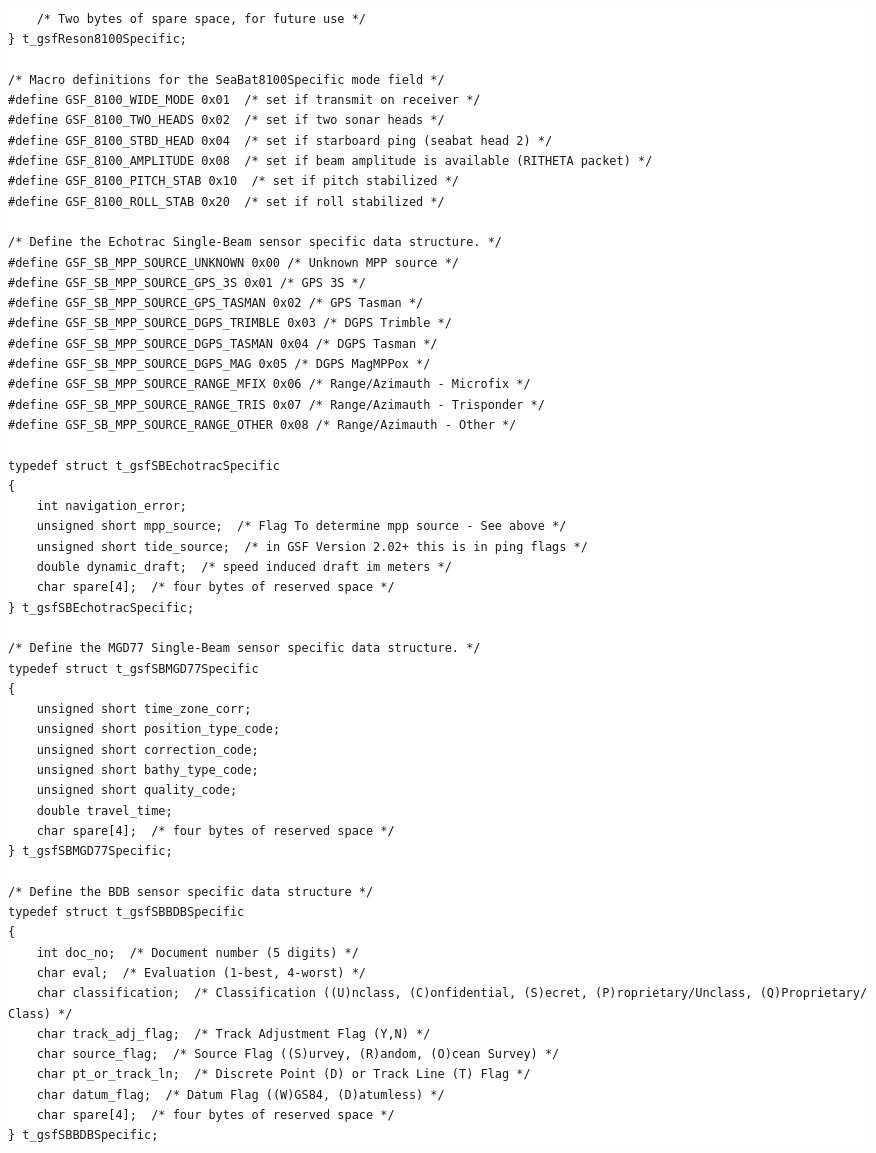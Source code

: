         /* Two bytes of spare space, for future use */
    } t_gsfReson8100Specific;

    /* Macro definitions for the SeaBat8100Specific mode field */
    #define GSF_8100_WIDE_MODE 0x01  /* set if transmit on receiver */
    #define GSF_8100_TWO_HEADS 0x02  /* set if two sonar heads */
    #define GSF_8100_STBD_HEAD 0x04  /* set if starboard ping (seabat head 2) */
    #define GSF_8100_AMPLITUDE 0x08  /* set if beam amplitude is available (RITHETA packet) */
    #define GSF_8100_PITCH_STAB 0x10  /* set if pitch stabilized */
    #define GSF_8100_ROLL_STAB 0x20  /* set if roll stabilized */

    /* Define the Echotrac Single-Beam sensor specific data structure. */
    #define GSF_SB_MPP_SOURCE_UNKNOWN 0x00 /* Unknown MPP source */
    #define GSF_SB_MPP_SOURCE_GPS_3S 0x01 /* GPS 3S */
    #define GSF_SB_MPP_SOURCE_GPS_TASMAN 0x02 /* GPS Tasman */
    #define GSF_SB_MPP_SOURCE_DGPS_TRIMBLE 0x03 /* DGPS Trimble */
    #define GSF_SB_MPP_SOURCE_DGPS_TASMAN 0x04 /* DGPS Tasman */
    #define GSF_SB_MPP_SOURCE_DGPS_MAG 0x05 /* DGPS MagMPPox */
    #define GSF_SB_MPP_SOURCE_RANGE_MFIX 0x06 /* Range/Azimauth - Microfix */
    #define GSF_SB_MPP_SOURCE_RANGE_TRIS 0x07 /* Range/Azimauth - Trisponder */
    #define GSF_SB_MPP_SOURCE_RANGE_OTHER 0x08 /* Range/Azimauth - Other */

    typedef struct t_gsfSBEchotracSpecific
    {
        int navigation_error;
        unsigned short mpp_source;  /* Flag To determine mpp source - See above */
        unsigned short tide_source;  /* in GSF Version 2.02+ this is in ping flags */
        double dynamic_draft;  /* speed induced draft im meters */
        char spare[4];  /* four bytes of reserved space */
    } t_gsfSBEchotracSpecific;

    /* Define the MGD77 Single-Beam sensor specific data structure. */
    typedef struct t_gsfSBMGD77Specific
    {
        unsigned short time_zone_corr;
        unsigned short position_type_code;
        unsigned short correction_code;
        unsigned short bathy_type_code;
        unsigned short quality_code;
        double travel_time;
        char spare[4];  /* four bytes of reserved space */
    } t_gsfSBMGD77Specific;

    /* Define the BDB sensor specific data structure */
    typedef struct t_gsfSBBDBSpecific
    {
        int doc_no;  /* Document number (5 digits) */
        char eval;  /* Evaluation (1-best, 4-worst) */
        char classification;  /* Classification ((U)nclass, (C)onfidential, (S)ecret, (P)roprietary/Unclass, (Q)Proprietary/Class) */
        char track_adj_flag;  /* Track Adjustment Flag (Y,N) */
        char source_flag;  /* Source Flag ((S)urvey, (R)andom, (O)cean Survey) */
        char pt_or_track_ln;  /* Discrete Point (D) or Track Line (T) Flag */
        char datum_flag;  /* Datum Flag ((W)GS84, (D)atumless) */
        char spare[4];  /* four bytes of reserved space */
    } t_gsfSBBDBSpecific;
